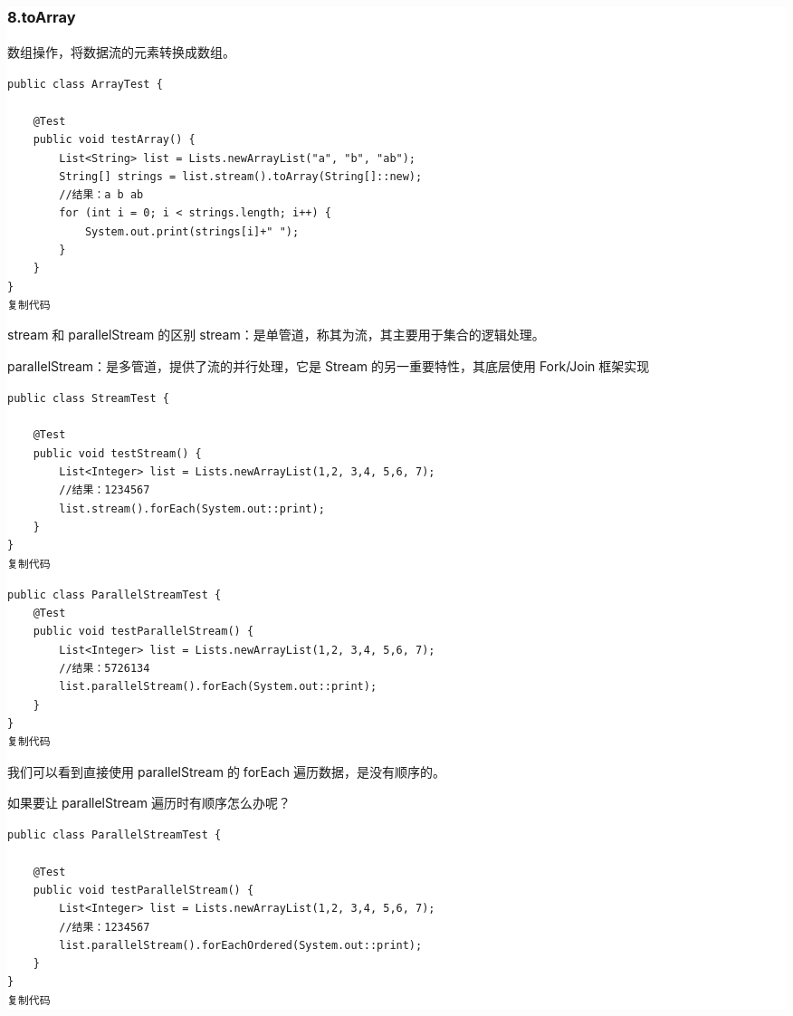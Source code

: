 ### 8.toArray

数组操作，将数据流的元素转换成数组。

```
public class ArrayTest {

    @Test
    public void testArray() {
        List<String> list = Lists.newArrayList("a", "b", "ab");
        String[] strings = list.stream().toArray(String[]::new);
        //结果：a b ab
        for (int i = 0; i < strings.length; i++) {
            System.out.print(strings[i]+" ");
        }
    }
}
复制代码
```

stream 和 parallelStream 的区别 stream：是单管道，称其为流，其主要用于集合的逻辑处理。

parallelStream：是多管道，提供了流的并行处理，它是 Stream 的另一重要特性，其底层使用 Fork/Join 框架实现

```
public class StreamTest {

    @Test
    public void testStream() {
        List<Integer> list = Lists.newArrayList(1,2, 3,4, 5,6, 7);
        //结果：1234567
        list.stream().forEach(System.out::print);
    }
}
复制代码
```

```
public class ParallelStreamTest {
    @Test
    public void testParallelStream() {
        List<Integer> list = Lists.newArrayList(1,2, 3,4, 5,6, 7);
        //结果：5726134
        list.parallelStream().forEach(System.out::print);
    }
}
复制代码
```

我们可以看到直接使用 parallelStream 的 forEach 遍历数据，是没有顺序的。

如果要让 parallelStream 遍历时有顺序怎么办呢？

```
public class ParallelStreamTest {

    @Test
    public void testParallelStream() {
        List<Integer> list = Lists.newArrayList(1,2, 3,4, 5,6, 7);
        //结果：1234567
        list.parallelStream().forEachOrdered(System.out::print);
    }
}
复制代码
```
